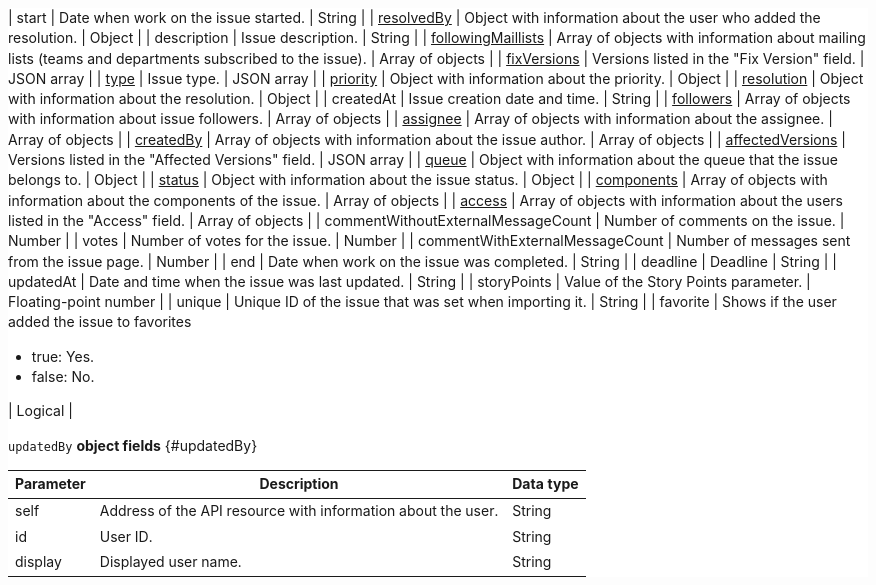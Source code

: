    | start | Date when work on the issue started. | String |
   | [resolvedBy](#resolvedBy) | Object with information about the user who added the resolution. | Object |
   | description | Issue description. | String |
   | [followingMaillists](#followingMaillists) | Array of objects with information about mailing lists (teams and departments subscribed to the issue). | Array of objects |
   | [fixVersions](#fixVersions) | Versions listed in the "Fix Version" field. | JSON array |
   | [type](#type) | Issue type. | JSON array |
   | [priority](#priority) | Object with information about the priority. | Object |
   | [resolution](#resolution) | Object with information about the resolution. | Object |
   | createdAt | Issue creation date and time. | String |
   | [followers](#followers) | Array of objects with information about issue followers. | Array of objects |
   | [assignee](#assignee) | Array of objects with information about the assignee. | Array of objects |
   | [createdBy](#createdBy) | Array of objects with information about the issue author. | Array of objects |
   | [affectedVersions](#affectedVersions) | Versions listed in the "Affected Versions" field. | JSON array |
   | [queue](#queue) | Object with information about the queue that the issue belongs to. | Object |
   | [status](#status) | Object with information about the issue status. | Object |
   | [components](#components) | Array of objects with information about the components of the issue. | Array of objects |
   | [access](#access) | Array of objects with information about the users listed in the "Access" field. | Array of objects |
   | commentWithoutExternalMessageCount | Number of comments on the issue. | Number |
   | votes | Number of votes for the issue. | Number |
   | commentWithExternalMessageCount | Number of messages sent from the issue page. | Number |
   | end | Date when work on the issue was completed. | String |
   | deadline | Deadline | String |
   | updatedAt | Date and time when the issue was last updated. | String |
   | storyPoints | Value of the Story Points parameter. | Floating-point number |
   | unique | Unique ID of the issue that was set when importing it. | String |
   | favorite | Shows if the user added the issue to favorites<br/><ul><li>true: Yes.</li><li>false: No.</li></ul> | Logical |

   `updatedBy` **object fields** {#updatedBy}

   | Parameter | Description | Data type |
   -------- | -------- | ----------
   | self | Address of the API resource with information about the user. | String |
   | id | User ID. | String |
   | display | Displayed user name. | String |
